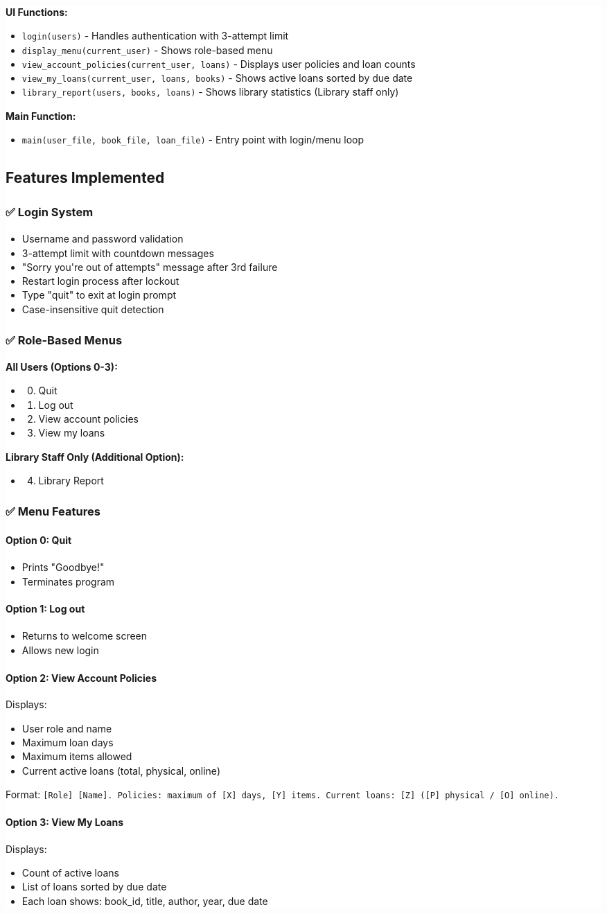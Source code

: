 **UI Functions:**
- `login(users)` - Handles authentication with 3-attempt limit
- `display_menu(current_user)` - Shows role-based menu
- `view_account_policies(current_user, loans)` - Displays user policies and loan counts
- `view_my_loans(current_user, loans, books)` - Shows active loans sorted by due date
- `library_report(users, books, loans)` - Shows library statistics (Library staff only)

**Main Function:**
- `main(user_file, book_file, loan_file)` - Entry point with login/menu loop

## Features Implemented

### ✅ Login System
- Username and password validation
- 3-attempt limit with countdown messages
- "Sorry you're out of attempts" message after 3rd failure
- Restart login process after lockout
- Type "quit" to exit at login prompt
- Case-insensitive quit detection

### ✅ Role-Based Menus
**All Users (Options 0-3):**
- 0. Quit
- 1. Log out
- 2. View account policies
- 3. View my loans

**Library Staff Only (Additional Option):**
- 4. Library Report

### ✅ Menu Features

#### Option 0: Quit
- Prints "Goodbye!"
- Terminates program

#### Option 1: Log out
- Returns to welcome screen
- Allows new login

#### Option 2: View Account Policies
Displays:
- User role and name
- Maximum loan days
- Maximum items allowed
- Current active loans (total, physical, online)

Format: `[Role] [Name]. Policies: maximum of [X] days, [Y] items. Current loans: [Z] ([P] physical / [O] online).`

#### Option 3: View My Loans
Displays:
- Count of active loans
- List of loans sorted by due date
- Each loan shows: book_id, title, author, year, due date

